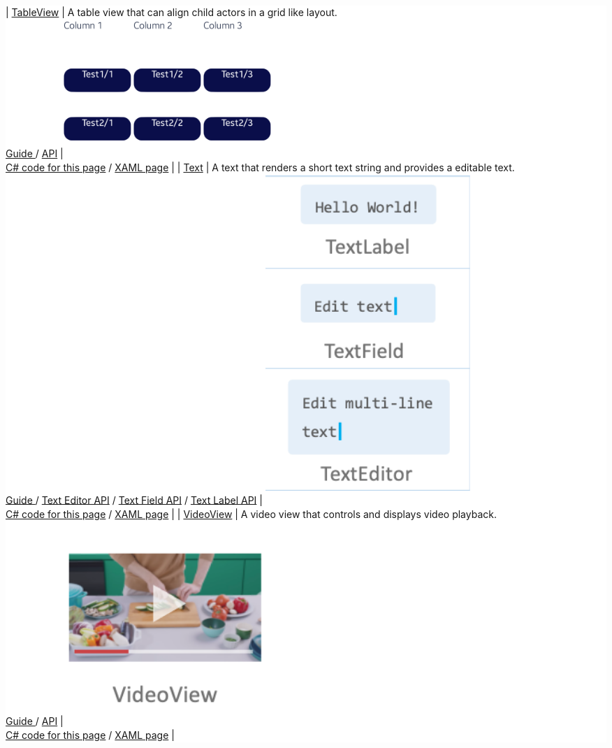 | [TableView](./tableview.md)          | A table view that can align child actors in a grid like layout. <br>[Guide ](./nui-components/Tab.md) / [API](/application/dotnet/api/TizenFX/latest/api/Tizen.NUI.BaseComponents.TableView.html)  |<img src="./nui-components/media/TableView.png" width="300"> <br>[C# code for this page](./codeExamples/TableView.cs) / [XAML page](./codeExamples/TableView.xaml) |
| [Text](./text.md)                    | A text that renders a short text string and provides a editable text.<br>[Guide ](./text.md) / [Text Editor API](/application/dotnet/api/TizenFX/latest/api/Tizen.NUI.BaseComponents.TextEditor.html) / [Text Field API](/application/dotnet/api/TizenFX/latest/api/Tizen.NUI.BaseComponents.TextField.html) / [Text Label API](/application/dotnet/api/TizenFX/latest/api/Tizen.NUI.BaseComponents.TextLabel.html) | <img src="./nui-components/media/Text.png" width="300"> <br>[C# code for this page](./codeExamples/Text.cs) / [XAML page](./codeExamples/Text.xaml) |
| [VideoView](./videoview.md)          | A video view that controls and displays video playback. <br>[Guide ](./videoview.md) / [API](/application/dotnet/api/TizenFX/latest/api/Tizen.NUI.BaseComponents.VideoView.html) |<img src="./nui-components/media/VideoView.png" width="300"> <br>[C# code for this page](./codeExamples/VideoView.cs) / [XAML page](./codeExamples/VideoView.xaml) |